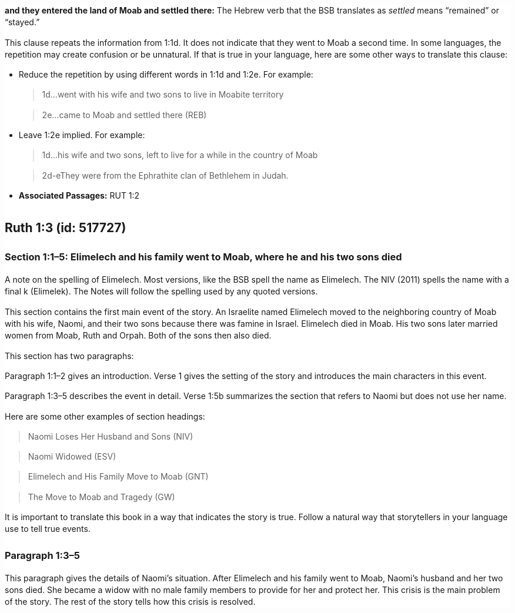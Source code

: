 **and they entered the land of Moab and settled there:** The Hebrew verb that the BSB translates as *settled* means “remained” or “stayed.”

This clause repeats the information from 1:1d. It does not indicate that they went to Moab a second time. In some languages, the repetition may create confusion or be unnatural. If that is true in your language, here are some other ways to translate this clause:

* Reduce the repetition by using different words in 1:1d and 1:2e. For example:

    > 1d…went with his wife and two sons to live in Moabite territory

    > 2e…came to Moab and settled there (REB)

* Leave 1:2e implied. For example:

    > 1d…his wife and two sons, left to live for a while in the country of Moab

    > 2d\-eThey were from the Ephrathite clan of Bethlehem in Judah.

* **Associated Passages:** RUT 1:2

## Ruth 1:3 (id: 517727)

### Section 1:1–5: Elimelech and his family went to Moab, where he and his two sons died

A note on the spelling of Elimelech. Most versions, like the BSB spell the name as Elimelech. The NIV (2011\) spells the name with a final k (Elimelek). The Notes will follow the spelling used by any quoted versions.

This section contains the first main event of the story. An Israelite named Elimelech moved to the neighboring country of Moab with his wife, Naomi, and their two sons because there was famine in Israel. Elimelech died in Moab. His two sons later married women from Moab, Ruth and Orpah. Both of the sons then also died.

This section has two paragraphs:

Paragraph 1:1–2 gives an introduction. Verse 1 gives the setting of the story and introduces the main characters in this event.

Paragraph 1:3–5 describes the event in detail. Verse 1:5b summarizes the section that refers to Naomi but does not use her name.

Here are some other examples of section headings:

> Naomi Loses Her Husband and Sons (NIV)

> Naomi Widowed (ESV)

> Elimelech and His Family Move to Moab (GNT)

> The Move to Moab and Tragedy (GW)

It is important to translate this book in a way that indicates the story is true. Follow a natural way that storytellers in your language use to tell true events.

### Paragraph 1:3–5

This paragraph gives the details of Naomi’s situation. After Elimelech and his family went to Moab, Naomi’s husband and her two sons died. She became a widow with no male family members to provide for her and protect her. This crisis is the main problem of the story. The rest of the story tells how this crisis is resolved.
